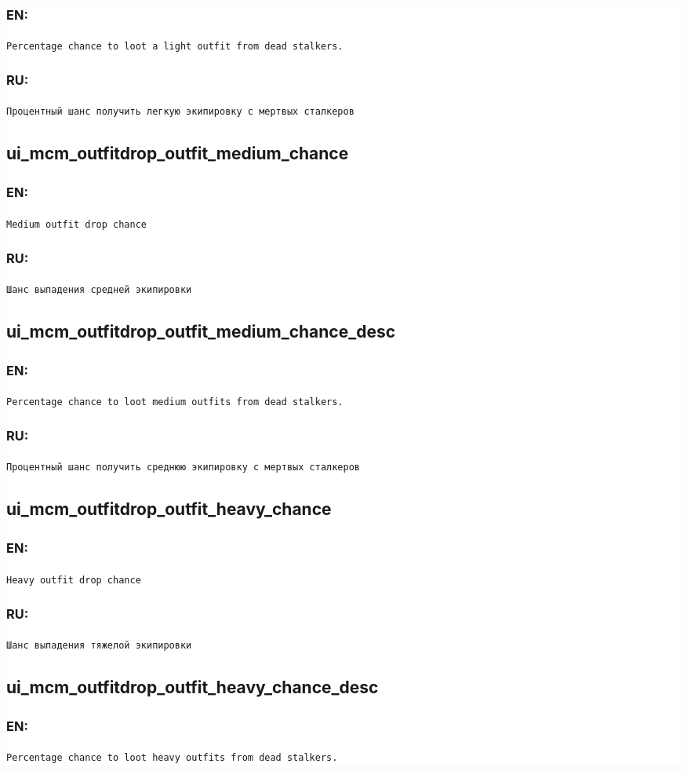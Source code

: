 ### EN:
```
Percentage chance to loot a light outfit from dead stalkers.
```

### RU:
```
Процентный шанс получить легкую экипировку с мертвых сталкеров
```
## ui_mcm_outfitdrop_outfit_medium_chance

### EN:
```
Medium outfit drop chance
```

### RU:
```
Шанс выпадения средней экипировки
```
## ui_mcm_outfitdrop_outfit_medium_chance_desc

### EN:
```
Percentage chance to loot medium outfits from dead stalkers.
```

### RU:
```
Процентный шанс получить среднюю экипировку с мертвых сталкеров
```
## ui_mcm_outfitdrop_outfit_heavy_chance

### EN:
```
Heavy outfit drop chance
```

### RU:
```
Шанс выпадения тяжелой экипировки
```
## ui_mcm_outfitdrop_outfit_heavy_chance_desc

### EN:
```
Percentage chance to loot heavy outfits from dead stalkers.
```
